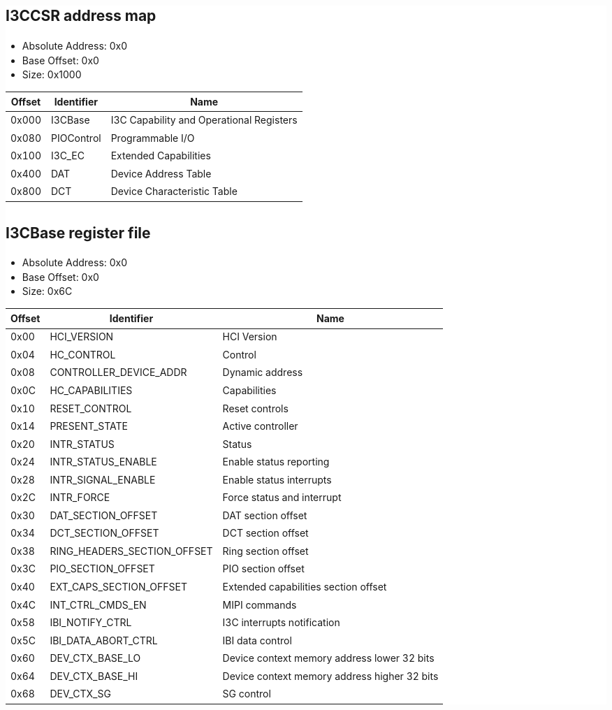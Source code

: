 

## I3CCSR address map

- Absolute Address: 0x0
- Base Offset: 0x0
- Size: 0x1000

|Offset|Identifier|                  Name                  |
|------|----------|----------------------------------------|
| 0x000|  I3CBase |I3C Capability and Operational Registers|
| 0x080|PIOControl|            Programmable I/O            |
| 0x100|  I3C_EC  |          Extended Capabilities         |
| 0x400|    DAT   |          Device Address Table          |
| 0x800|    DCT   |       Device Characteristic Table      |

## I3CBase register file

- Absolute Address: 0x0
- Base Offset: 0x0
- Size: 0x6C

|Offset|         Identifier        |                    Name                    |
|------|---------------------------|--------------------------------------------|
| 0x00 |        HCI_VERSION        |                 HCI Version                |
| 0x04 |         HC_CONTROL        |                   Control                  |
| 0x08 |   CONTROLLER_DEVICE_ADDR  |               Dynamic address              |
| 0x0C |      HC_CAPABILITIES      |                Capabilities                |
| 0x10 |       RESET_CONTROL       |               Reset controls               |
| 0x14 |       PRESENT_STATE       |              Active controller             |
| 0x20 |        INTR_STATUS        |                   Status                   |
| 0x24 |     INTR_STATUS_ENABLE    |           Enable status reporting          |
| 0x28 |     INTR_SIGNAL_ENABLE    |          Enable status interrupts          |
| 0x2C |         INTR_FORCE        |         Force status and interrupt         |
| 0x30 |     DAT_SECTION_OFFSET    |             DAT section offset             |
| 0x34 |     DCT_SECTION_OFFSET    |             DCT section offset             |
| 0x38 |RING_HEADERS_SECTION_OFFSET|             Ring section offset            |
| 0x3C |     PIO_SECTION_OFFSET    |             PIO section offset             |
| 0x40 |  EXT_CAPS_SECTION_OFFSET  |    Extended capabilities section offset    |
| 0x4C |      INT_CTRL_CMDS_EN     |                MIPI commands               |
| 0x58 |      IBI_NOTIFY_CTRL      |         I3C interrupts notification        |
| 0x5C |    IBI_DATA_ABORT_CTRL    |              IBI data control              |
| 0x60 |      DEV_CTX_BASE_LO      | Device context memory address lower 32 bits|
| 0x64 |      DEV_CTX_BASE_HI      |Device context memory address higher 32 bits|
| 0x68 |         DEV_CTX_SG        |                 SG control                 |
